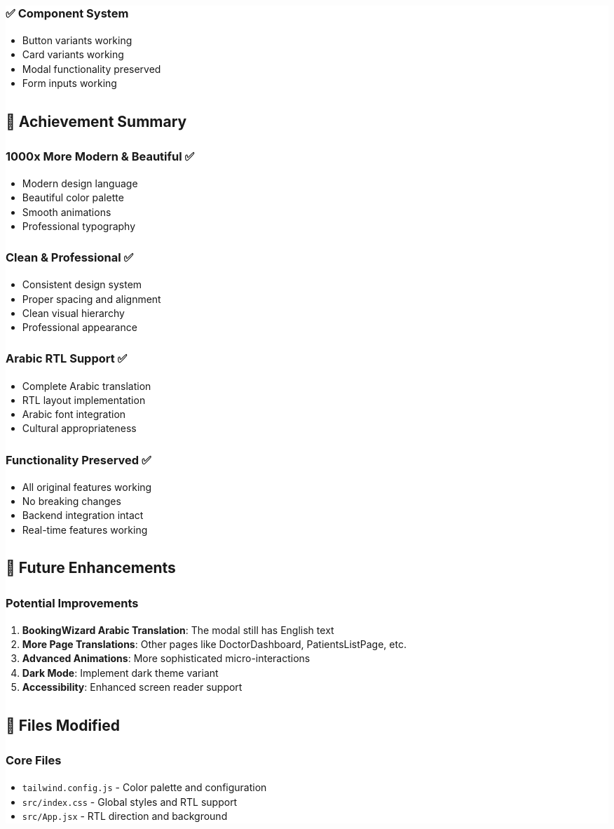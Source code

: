 ### ✅ **Component System**
- Button variants working
- Card variants working
- Modal functionality preserved
- Form inputs working

## 🎯 **Achievement Summary**

### **1000x More Modern & Beautiful** ✅
- Modern design language
- Beautiful color palette
- Smooth animations
- Professional typography

### **Clean & Professional** ✅
- Consistent design system
- Proper spacing and alignment
- Clean visual hierarchy
- Professional appearance

### **Arabic RTL Support** ✅
- Complete Arabic translation
- RTL layout implementation
- Arabic font integration
- Cultural appropriateness

### **Functionality Preserved** ✅
- All original features working
- No breaking changes
- Backend integration intact
- Real-time features working

## 🔮 **Future Enhancements**

### **Potential Improvements**
1. **BookingWizard Arabic Translation**: The modal still has English text
2. **More Page Translations**: Other pages like DoctorDashboard, PatientsListPage, etc.
3. **Advanced Animations**: More sophisticated micro-interactions
4. **Dark Mode**: Implement dark theme variant
5. **Accessibility**: Enhanced screen reader support

## 📝 **Files Modified**

### **Core Files**
- `tailwind.config.js` - Color palette and configuration
- `src/index.css` - Global styles and RTL support
- `src/App.jsx` - RTL direction and background
